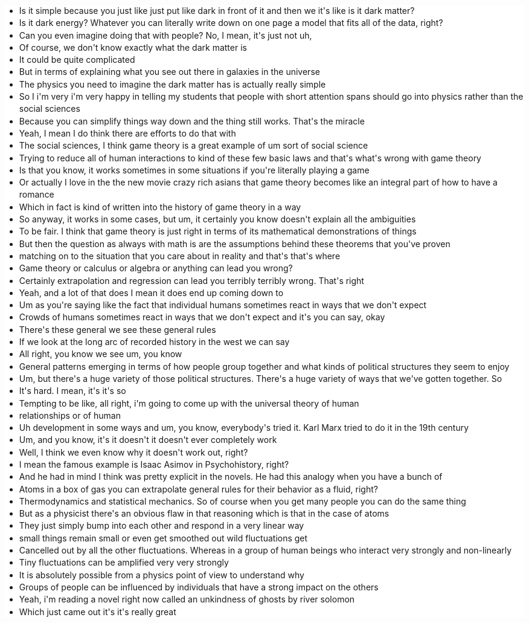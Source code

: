 *  Is it simple because you just like just put like dark in front of it and then we it's like is it dark matter?
*  Is it dark energy? Whatever you can literally write down on one page a model that fits all of the data, right?
*  Can you even imagine doing that with people? No, I mean, it's just not uh,
*  Of course, we don't know exactly what the dark matter is
*  It could be quite complicated
*  But in terms of explaining what you see out there in galaxies in the universe
*  The physics you need to imagine the dark matter has is actually really simple
*  So I i'm very i'm very happy in telling my students that people with short attention spans should go into physics rather than the social sciences
*  Because you can simplify things way down and the thing still works. That's the miracle
*  Yeah, I mean I do think there are efforts to do that with
*  The social sciences, I think game theory is a great example of um sort of social science
*  Trying to reduce all of human interactions to kind of these few basic laws and that's what's wrong with game theory
*  Is that you know, it works sometimes in some situations if you're literally playing a game
*  Or actually I love in the the new movie crazy rich asians that game theory becomes like an integral part of how to have a romance
*  Which in fact is kind of written into the history of game theory in a way
*  So anyway, it works in some cases, but um, it certainly you know doesn't explain all the ambiguities
*  To be fair. I think that game theory is just right in terms of its mathematical demonstrations of things
*  But then the question as always with math is are the assumptions behind these theorems that you've proven
*  matching on to the situation that you care about in reality and that's that's where
*  Game theory or calculus or algebra or anything can lead you wrong?
*  Certainly extrapolation and regression can lead you terribly terribly wrong. That's right
*  Yeah, and a lot of that does I mean it does end up coming down to
*  Um as you're saying like the fact that individual humans sometimes react in ways that we don't expect
*  Crowds of humans sometimes react in ways that we don't expect and it's you can say, okay
*  There's these general we see these general rules
*  If we look at the long arc of recorded history in the west we can say
*  All right, you know we see um, you know
*  General patterns emerging in terms of how people group together and what kinds of political structures they seem to enjoy
*  Um, but there's a huge variety of those political structures. There's a huge variety of ways that we've gotten together. So
*  It's hard. I mean, it's it's so
*  Tempting to be like, all right, i'm going to come up with the universal theory of human
*  relationships or of human
*  Uh development in some ways and um, you know, everybody's tried it. Karl Marx tried to do it in the 19th century
*  Um, and you know, it's it doesn't it doesn't ever completely work
*  Well, I think we even know why it doesn't work out, right?
*  I mean the famous example is Isaac Asimov in Psychohistory, right?
*  And he had in mind I think was pretty explicit in the novels. He had this analogy when you have a bunch of
*  Atoms in a box of gas you can extrapolate general rules for their behavior as a fluid, right?
*  Thermodynamics and statistical mechanics. So of course when you get many people you can do the same thing
*  But as a physicist there's an obvious flaw in that reasoning which is that in the case of atoms
*  They just simply bump into each other and respond in a very linear way
*  small things remain small or even get smoothed out wild fluctuations get
*  Cancelled out by all the other fluctuations. Whereas in a group of human beings who interact very strongly and non-linearly
*  Tiny fluctuations can be amplified very very strongly
*  It is absolutely possible from a physics point of view to understand why
*  Groups of people can be influenced by individuals that have a strong impact on the others
*  Yeah, i'm reading a novel right now called an unkindness of ghosts by river solomon
*  Which just came out it's it's really great
